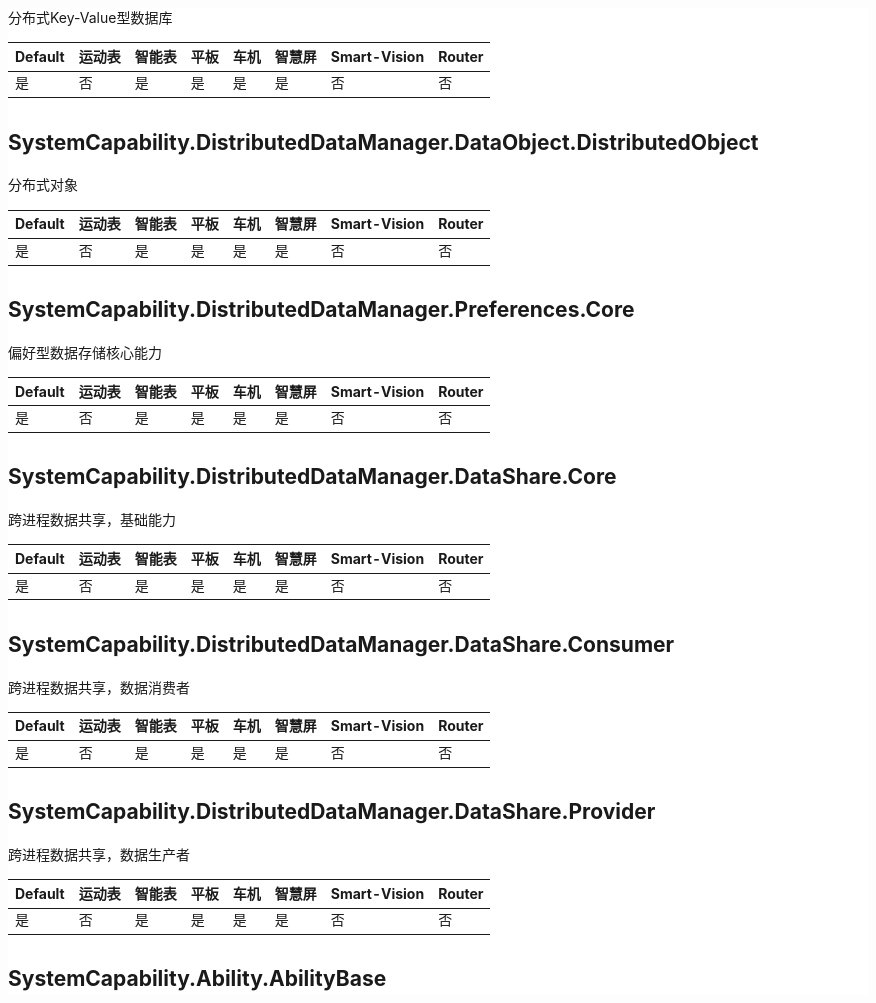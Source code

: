 分布式Key-Value型数据库

| Default | 运动表 | 智能表 | 平板 | 车机 | 智慧屏 | Smart-Vision | Router |
| ------- | ------ | ------ | ---- | ---- | ------ | ------------ | ------ |
| 是      | 否     | 是     | 是   | 是   | 是     | 否           | 否     |

## SystemCapability.DistributedDataManager.DataObject.DistributedObject

分布式对象

| Default | 运动表 | 智能表 | 平板 | 车机 | 智慧屏 | Smart-Vision | Router |
| ------- | ------ | ------ | ---- | ---- | ------ | ------------ | ------ |
| 是      | 否     | 是     | 是   | 是   | 是     | 否           | 否     |

## SystemCapability.DistributedDataManager.Preferences.Core

偏好型数据存储核心能力

| Default | 运动表 | 智能表 | 平板 | 车机 | 智慧屏 | Smart-Vision | Router |
| ------- | ------ | ------ | ---- | ---- | ------ | ------------ | ------ |
| 是      | 否     | 是     | 是   | 是   | 是     | 否           | 否     |

## SystemCapability.DistributedDataManager.DataShare.Core

跨进程数据共享，基础能力

| Default | 运动表 | 智能表 | 平板 | 车机 | 智慧屏 | Smart-Vision | Router |
| ------- | ------ | ------ | ---- | ---- | ------ | ------------ | ------ |
| 是      | 否     | 是     | 是   | 是   | 是     | 否           | 否     |

## SystemCapability.DistributedDataManager.DataShare.Consumer

跨进程数据共享，数据消费者

| Default | 运动表 | 智能表 | 平板 | 车机 | 智慧屏 | Smart-Vision | Router |
| ------- | ------ | ------ | ---- | ---- | ------ | ------------ | ------ |
| 是      | 否     | 是     | 是   | 是   | 是     | 否           | 否     |

## SystemCapability.DistributedDataManager.DataShare.Provider

跨进程数据共享，数据生产者

| Default | 运动表 | 智能表 | 平板 | 车机 | 智慧屏 | Smart-Vision | Router |
| ------- | ------ | ------ | ---- | ---- | ------ | ------------ | ------ |
| 是      | 否     | 是     | 是   | 是   | 是     | 否           | 否     |

## SystemCapability.Ability.AbilityBase

